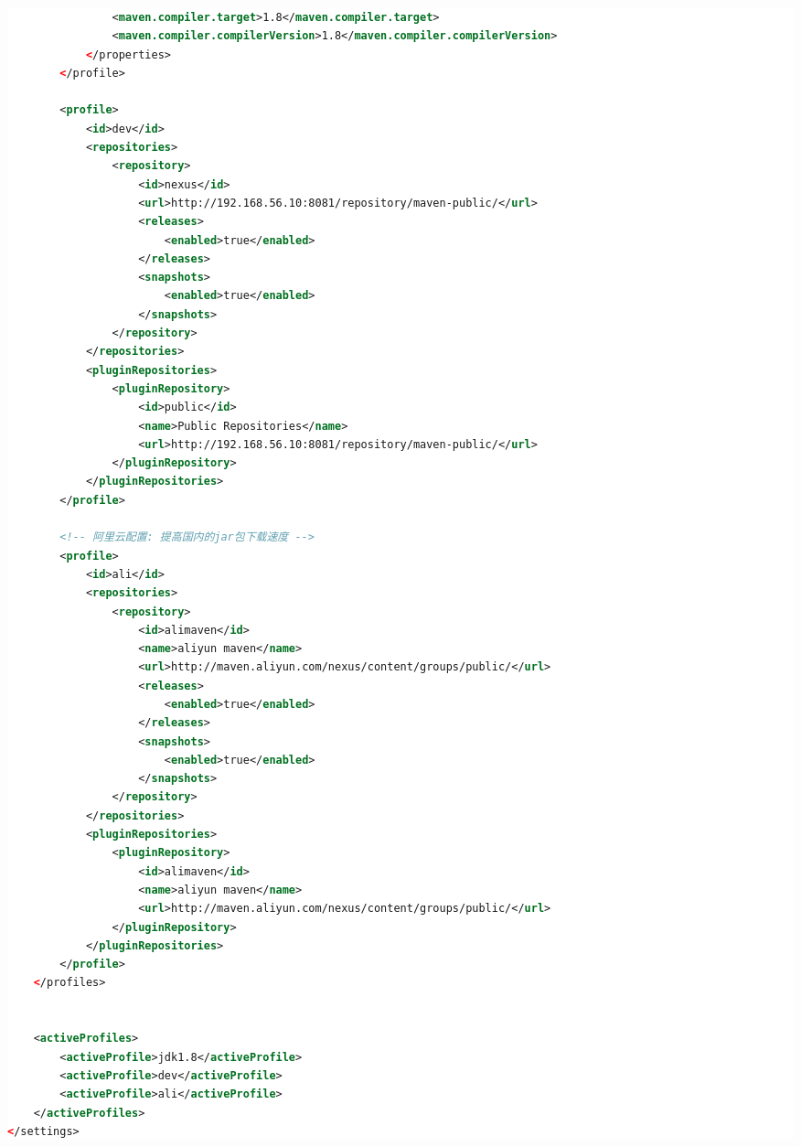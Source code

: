 ```xml
                <maven.compiler.target>1.8</maven.compiler.target>
                <maven.compiler.compilerVersion>1.8</maven.compiler.compilerVersion>
            </properties>
        </profile>

        <profile>
            <id>dev</id>
            <repositories>
                <repository>
                    <id>nexus</id>
                    <url>http://192.168.56.10:8081/repository/maven-public/</url>
                    <releases>
                        <enabled>true</enabled>
                    </releases>
                    <snapshots>
                        <enabled>true</enabled>
                    </snapshots>
                </repository>
            </repositories>
            <pluginRepositories>
                <pluginRepository>
                    <id>public</id>
                    <name>Public Repositories</name>
                    <url>http://192.168.56.10:8081/repository/maven-public/</url>
                </pluginRepository>
            </pluginRepositories>
        </profile>

        <!-- 阿里云配置: 提高国内的jar包下载速度 -->
        <profile>
            <id>ali</id>
            <repositories>
                <repository>
                    <id>alimaven</id>
                    <name>aliyun maven</name>
                    <url>http://maven.aliyun.com/nexus/content/groups/public/</url>
                    <releases>
                        <enabled>true</enabled>
                    </releases>
                    <snapshots>
                        <enabled>true</enabled>
                    </snapshots>
                </repository>
            </repositories>
            <pluginRepositories>
                <pluginRepository>
                    <id>alimaven</id>
                    <name>aliyun maven</name>
                    <url>http://maven.aliyun.com/nexus/content/groups/public/</url>
                </pluginRepository>
            </pluginRepositories>
        </profile>
    </profiles>


    <activeProfiles>
        <activeProfile>jdk1.8</activeProfile>
        <activeProfile>dev</activeProfile>
        <activeProfile>ali</activeProfile>
    </activeProfiles>
</settings>


```